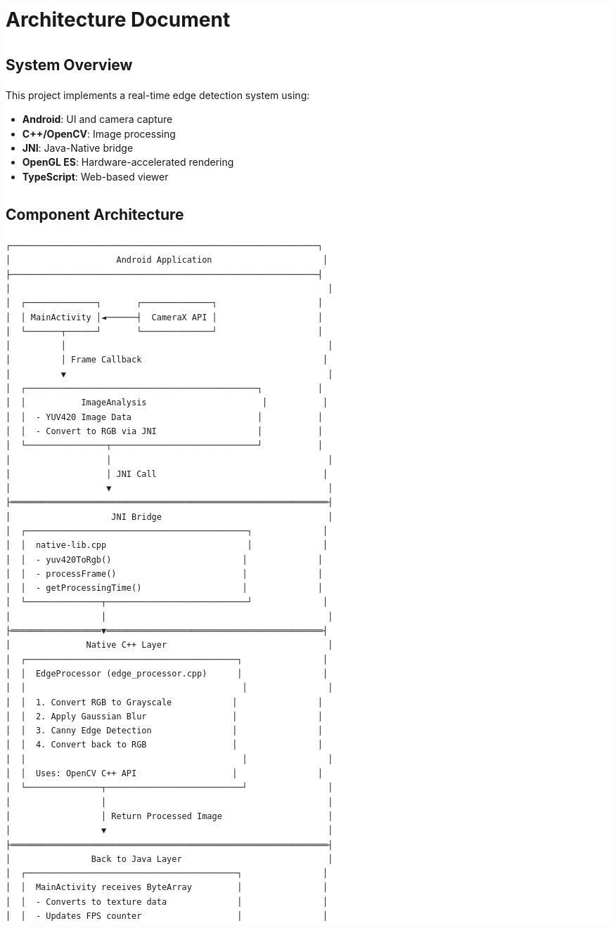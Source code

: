 # Architecture Document

## System Overview

This project implements a real-time edge detection system using:
- **Android**: UI and camera capture
- **C++/OpenCV**: Image processing
- **JNI**: Java-Native bridge
- **OpenGL ES**: Hardware-accelerated rendering
- **TypeScript**: Web-based viewer

## Component Architecture

```
┌─────────────────────────────────────────────────────────────┐
│                     Android Application                      │
├─────────────────────────────────────────────────────────────┤
│                                                               │
│  ┌──────────────┐       ┌──────────────┐                    │
│  │ MainActivity │◄──────┤  CameraX API │                    │
│  └───────┬──────┘       └──────────────┘                    │
│          │                                                    │
│          │ Frame Callback                                    │
│          ▼                                                    │
│  ┌──────────────────────────────────────────────┐           │
│  │           ImageAnalysis                       │           │
│  │  - YUV420 Image Data                         │           │
│  │  - Convert to RGB via JNI                    │           │
│  └────────────────┬─────────────────────────────┘           │
│                   │                                           │
│                   │ JNI Call                                 │
│                   ▼                                           │
├═══════════════════════════════════════════════════════════════┤
│                    JNI Bridge                                 │
│  ┌────────────────────────────────────────────┐              │
│  │  native-lib.cpp                            │              │
│  │  - yuv420ToRgb()                          │              │
│  │  - processFrame()                         │              │
│  │  - getProcessingTime()                    │              │
│  └───────────────┬────────────────────────────┘              │
│                  │                                            │
├══════════════════▼═══════════════════════════════════════════┤
│               Native C++ Layer                                │
│  ┌──────────────────────────────────────────┐                │
│  │  EdgeProcessor (edge_processor.cpp)      │                │
│  │                                           │                │
│  │  1. Convert RGB to Grayscale            │                │
│  │  2. Apply Gaussian Blur                 │                │
│  │  3. Canny Edge Detection                │                │
│  │  4. Convert back to RGB                 │                │
│  │                                           │                │
│  │  Uses: OpenCV C++ API                   │                │
│  └───────────────┬───────────────────────────┘                │
│                  │                                            │
│                  │ Return Processed Image                     │
│                  ▼                                            │
├═══════════════════════════════════════════════════════════════┤
│                Back to Java Layer                             │
│  ┌──────────────────────────────────────────┐                │
│  │  MainActivity receives ByteArray         │                │
│  │  - Converts to texture data              │                │
│  │  - Updates FPS counter                   │                │
```